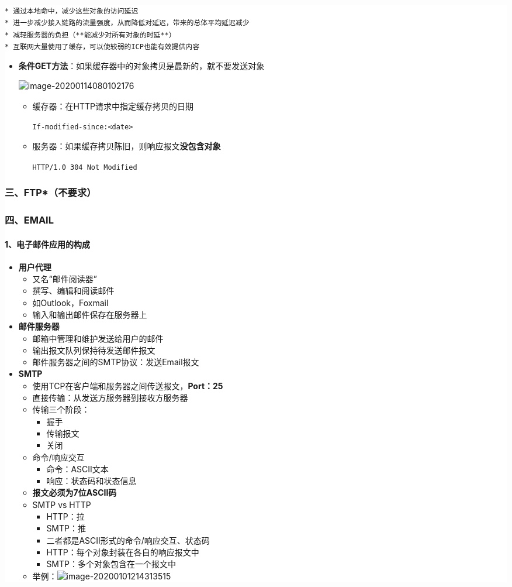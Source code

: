 	* 通过本地命中，减少这些对象的访问延迟
	* 进一步减少接入链路的流量强度，从而降低对延迟，带来的总体平均延迟减少
	* 减轻服务器的负担（**能减少对所有对象的时延**）
	* 互联网大量使用了缓存，可以使较弱的ICP也能有效提供内容

* **条件GET方法**：如果缓存器中的对象拷贝是最新的，就不要发送对象

	![image-20200114080102176](https://chaphlagical.github.io/assets/images/计网复习.assets/image-20200114080102176.png)

	* 缓存器：在HTTP请求中指定缓存拷贝的日期

		```
		If-modified-since:<date>
		```

	* 服务器：如果缓存拷贝陈旧，则响应报文**没包含对象**

		```
		HTTP/1.0 304 Not Modified
		```

### 三、FTP*（不要求）

### 四、EMAIL

#### 1、电子邮件应用的构成

* **用户代理**
	* 又名“邮件阅读器”
	* 撰写、编辑和阅读邮件
	* 如Outlook，Foxmail
	* 输入和输出邮件保存在服务器上
* **邮件服务器**
	* 邮箱中管理和维护发送给用户的邮件
	* 输出报文队列保持待发送邮件报文
	* 邮件服务器之间的SMTP协议：发送Email报文
* **SMTP**
	* 使用TCP在客户端和服务器之间传送报文，**Port：25**
	* 直接传输：从发送方服务器到接收方服务器
	* 传输三个阶段：
		* 握手
		* 传输报文
		* 关闭
	* 命令/响应交互
		* 命令：ASCII文本
		* 响应：状态码和状态信息
	* **报文必须为7位ASCII码**
	* SMTP vs HTTP
		* HTTP：拉
		* SMTP：推
		* 二者都是ASCII形式的命令/响应交互、状态码
		* HTTP：每个对象封装在各自的响应报文中
		* SMTP：多个对象包含在一个报文中
	* 举例：![image-20200101214313515](https://chaphlagical.github.io/assets/images/计网复习.assets/image-20200101214313515.png)
